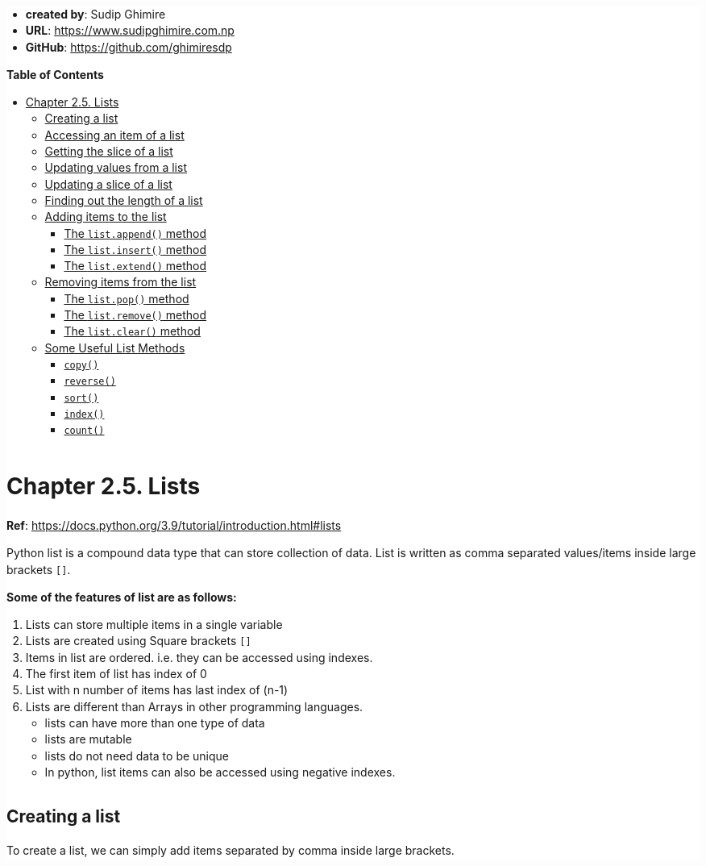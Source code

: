 - **created by**: Sudip Ghimire
- **URL**: https://www.sudipghimire.com.np
- **GitHub**: https://github.com/ghimiresdp

**Table of Contents**

- [Chapter 2.5. Lists](#chapter-25-lists)
    - [Creating a list](#creating-a-list)
    - [Accessing an item of a list](#accessing-an-item-of-a-list)
    - [Getting the slice of a list](#getting-the-slice-of-a-list)
    - [Updating values from a list](#updating-values-from-a-list)
    - [Updating a slice of a list](#updating-a-slice-of-a-list)
    - [Finding out the length of a list](#finding-out-the-length-of-a-list)
    - [Adding items to the list](#adding-items-to-the-list)
        - [The `list.append()` method](#the-listappend-method)
        - [The `list.insert()` method](#the-listinsert-method)
        - [The `list.extend()` method](#the-listextend-method)
    - [Removing items from the list](#removing-items-from-the-list)
        - [The `list.pop()` method](#the-listpop-method)
        - [The `list.remove()` method](#the-listremove-method)
        - [The `list.clear()` method](#the-listclear-method)
    - [Some Useful List Methods](#some-useful-list-methods)
        - [`copy()`](#copy)
        - [`reverse()`](#reverse)
        - [`sort()`](#sort)
        - [`index()`](#index)
        - [`count()`](#count)

# Chapter 2.5. Lists

**Ref**: https://docs.python.org/3.9/tutorial/introduction.html#lists

Python list is a compound data type that can store collection of data. List is written as comma separated values/items
inside large brackets `[]`.

**Some of the features of list are as follows:**

1. Lists can store multiple items in a single variable
2. Lists are created using Square brackets `[]`
3. Items in list are ordered. i.e. they can be accessed using indexes.
4. The first item of list has index of 0
5. List with n number of items has last index of (n-1)
6. Lists are different than Arrays in other programming languages.
    - lists can have more than one type of data
    - lists are mutable
    - lists do not need data to be unique
    - In python, list items can also be accessed using negative indexes.

## Creating a list

To create a list, we can simply add items separated by comma inside large brackets.
